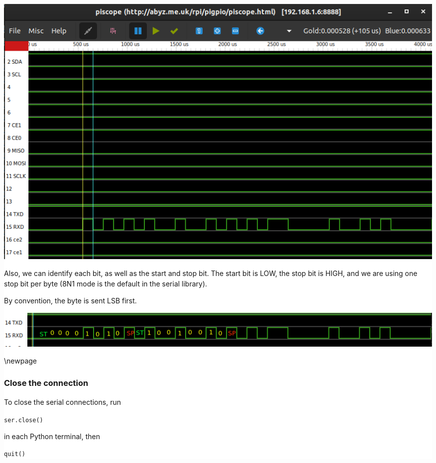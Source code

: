 ![Each bit is held for 1/9600 seconds](images/piscope-uart-rx.png)

Also, we can identify each bit, as well as the start and stop bit. The start bit is LOW, the stop bit is HIGH, and we are using one stop bit per byte (8N1 mode is the default in the serial library).

By convention, the byte is sent LSB first.

![The "PI" message, on the RX line of the UART hardware peripheral. The start bit is denoted "ST" and the stop bit is denoted "SP".](images/piscope-uart-annotate.png)

\newpage

### Close the connection

To close the serial connections, run


```
ser.close()
```

in each Python terminal, then

```
quit()
```
